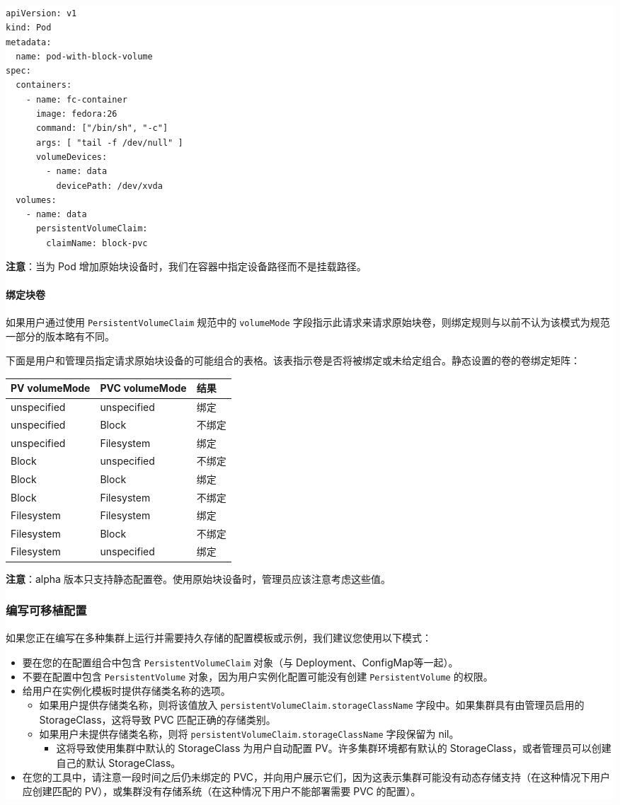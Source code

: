 ```text
apiVersion: v1
kind: Pod
metadata:
  name: pod-with-block-volume
spec:
  containers:
    - name: fc-container
      image: fedora:26
      command: ["/bin/sh", "-c"]
      args: [ "tail -f /dev/null" ]
      volumeDevices:
        - name: data
          devicePath: /dev/xvda
  volumes:
    - name: data
      persistentVolumeClaim:
        claimName: block-pvc
```

**注意**：当为 Pod 增加原始块设备时，我们在容器中指定设备路径而不是挂载路径。

#### 绑定块卷 <a id="&#x7ED1;&#x5B9A;&#x5757;&#x5377;"></a>

如果用户通过使用 `PersistentVolumeClaim` 规范中的 `volumeMode` 字段指示此请求来请求原始块卷，则绑定规则与以前不认为该模式为规范一部分的版本略有不同。

下面是用户和管理员指定请求原始块设备的可能组合的表格。该表指示卷是否将被绑定或未给定组合。静态设置的卷的卷绑定矩阵：

| PV volumeMode | PVC volumeMode | 结果 |
| :--- | :--- | :--- |
| unspecified | unspecified | 绑定 |
| unspecified | Block | 不绑定 |
| unspecified | Filesystem | 绑定 |
| Block | unspecified | 不绑定 |
| Block | Block | 绑定 |
| Block | Filesystem | 不绑定 |
| Filesystem | Filesystem | 绑定 |
| Filesystem | Block | 不绑定 |
| Filesystem | unspecified | 绑定 |

**注意**：alpha 版本只支持静态配置卷。使用原始块设备时，管理员应该注意考虑这些值。

### 编写可移植配置 <a id="&#x7F16;&#x5199;&#x53EF;&#x79FB;&#x690D;&#x914D;&#x7F6E;"></a>

如果您正在编写在多种集群上运行并需要持久存储的配置模板或示例，我们建议您使用以下模式：

* 要在您的在配置组合中包含 `PersistentVolumeClaim` 对象（与 Deployment、ConfigMap等一起）。
* 不要在配置中包含 `PersistentVolume` 对象，因为用户实例化配置可能没有创建 `PersistentVolume` 的权限。
* 给用户在实例化模板时提供存储类名称的选项。
  * 如果用户提供存储类名称，则将该值放入 `persistentVolumeClaim.storageClassName` 字段中。如果集群具有由管理员启用的 StorageClass，这将导致 PVC 匹配正确的存储类别。
  * 如果用户未提供存储类名称，则将 `persistentVolumeClaim.storageClassName` 字段保留为 nil。
    * 这将导致使用集群中默认的 StorageClass 为用户自动配置 PV。许多集群环境都有默认的 StorageClass，或者管理员可以创建自己的默认 StorageClass。
* 在您的工具中，请注意一段时间之后仍未绑定的 PVC，并向用户展示它们，因为这表示集群可能没有动态存储支持（在这种情况下用户应创建匹配的 PV），或集群没有存储系统（在这种情况下用户不能部署需要 PVC 的配置）。
